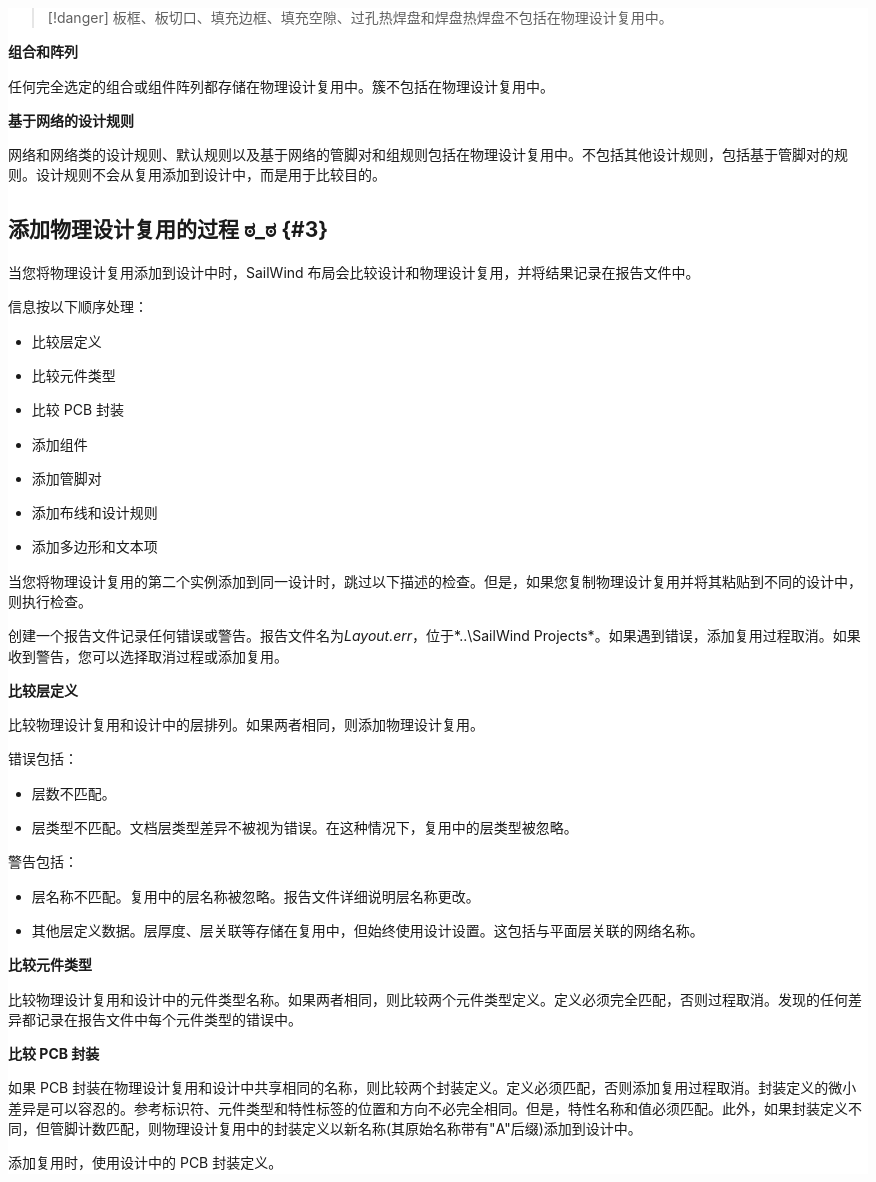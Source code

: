 
> [!danger] 
板框、板切口、填充边框、填充空隙、过孔热焊盘和焊盘热焊盘不包括在物理设计复用中。

**组合和阵列**

任何完全选定的组合或组件阵列都存储在物理设计复用中。簇不包括在物理设计复用中。

**基于网络的设计规则**

网络和网络类的设计规则、默认规则以及基于网络的管脚对和组规则包括在物理设计复用中。不包括其他设计规则，包括基于管脚对的规则。设计规则不会从复用添加到设计中，而是用于比较目的。

## 添加物理设计复用的过程 ಠ_ಠ \{#3}

当您将物理设计复用添加到设计中时，SailWind 布局会比较设计和物理设计复用，并将结果记录在报告文件中。

信息按以下顺序处理：

- 比较层定义

- 比较元件类型

- 比较 PCB 封装

- 添加组件

- 添加管脚对

- 添加布线和设计规则

- 添加多边形和文本项

当您将物理设计复用的第二个实例添加到同一设计时，跳过以下描述的检查。但是，如果您复制物理设计复用并将其粘贴到不同的设计中，则执行检查。

创建一个报告文件记录任何错误或警告。报告文件名为*Layout.err*，位于*..\SailWind Projects*。如果遇到错误，添加复用过程取消。如果收到警告，您可以选择取消过程或添加复用。

**比较层定义**

比较物理设计复用和设计中的层排列。如果两者相同，则添加物理设计复用。

错误包括：

- 层数不匹配。

- 层类型不匹配。文档层类型差异不被视为错误。在这种情况下，复用中的层类型被忽略。

警告包括：

- 层名称不匹配。复用中的层名称被忽略。报告文件详细说明层名称更改。

- 其他层定义数据。层厚度、层关联等存储在复用中，但始终使用设计设置。这包括与平面层关联的网络名称。

**比较元件类型**

比较物理设计复用和设计中的元件类型名称。如果两者相同，则比较两个元件类型定义。定义必须完全匹配，否则过程取消。发现的任何差异都记录在报告文件中每个元件类型的错误中。

**比较 PCB 封装**

如果 PCB 封装在物理设计复用和设计中共享相同的名称，则比较两个封装定义。定义必须匹配，否则添加复用过程取消。封装定义的微小差异是可以容忍的。参考标识符、元件类型和特性标签的位置和方向不必完全相同。但是，特性名称和值必须匹配。此外，如果封装定义不同，但管脚计数匹配，则物理设计复用中的封装定义以新名称(其原始名称带有"A"后缀)添加到设计中。

添加复用时，使用设计中的 PCB 封装定义。
